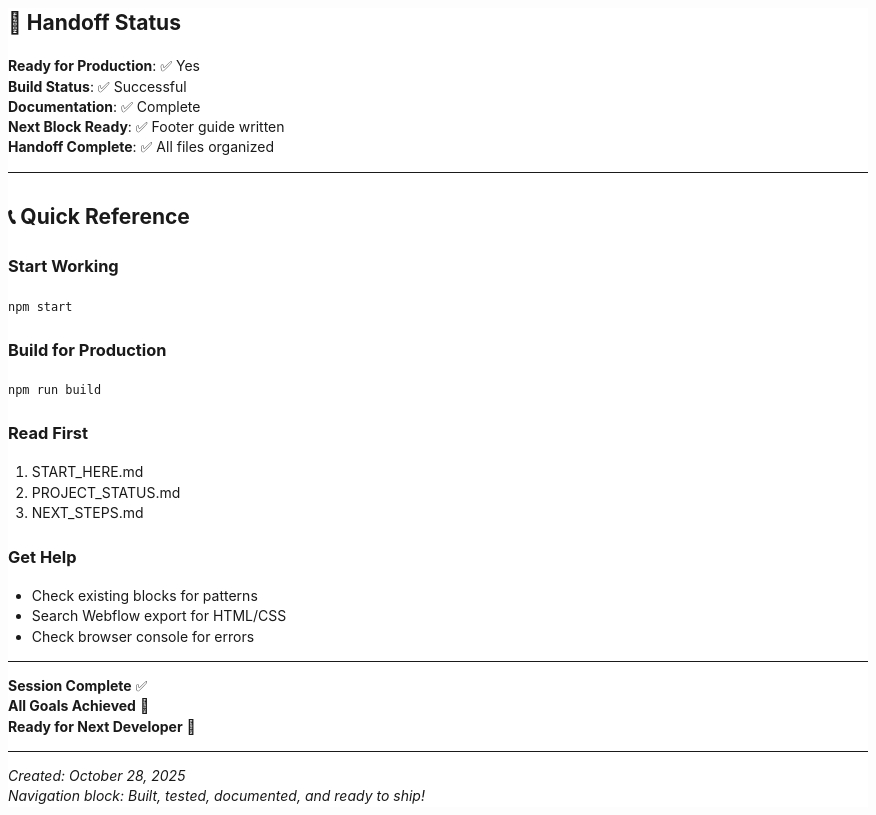
## 🚀 Handoff Status

**Ready for Production**: ✅ Yes  
**Build Status**: ✅ Successful  
**Documentation**: ✅ Complete  
**Next Block Ready**: ✅ Footer guide written  
**Handoff Complete**: ✅ All files organized

---

## 📞 Quick Reference

### Start Working
```bash
npm start
```

### Build for Production
```bash
npm run build
```

### Read First
1. START_HERE.md
2. PROJECT_STATUS.md
3. NEXT_STEPS.md

### Get Help
- Check existing blocks for patterns
- Search Webflow export for HTML/CSS
- Check browser console for errors

---

**Session Complete** ✅  
**All Goals Achieved** 🎯  
**Ready for Next Developer** 🚀

---

*Created: October 28, 2025*  
*Navigation block: Built, tested, documented, and ready to ship!*

